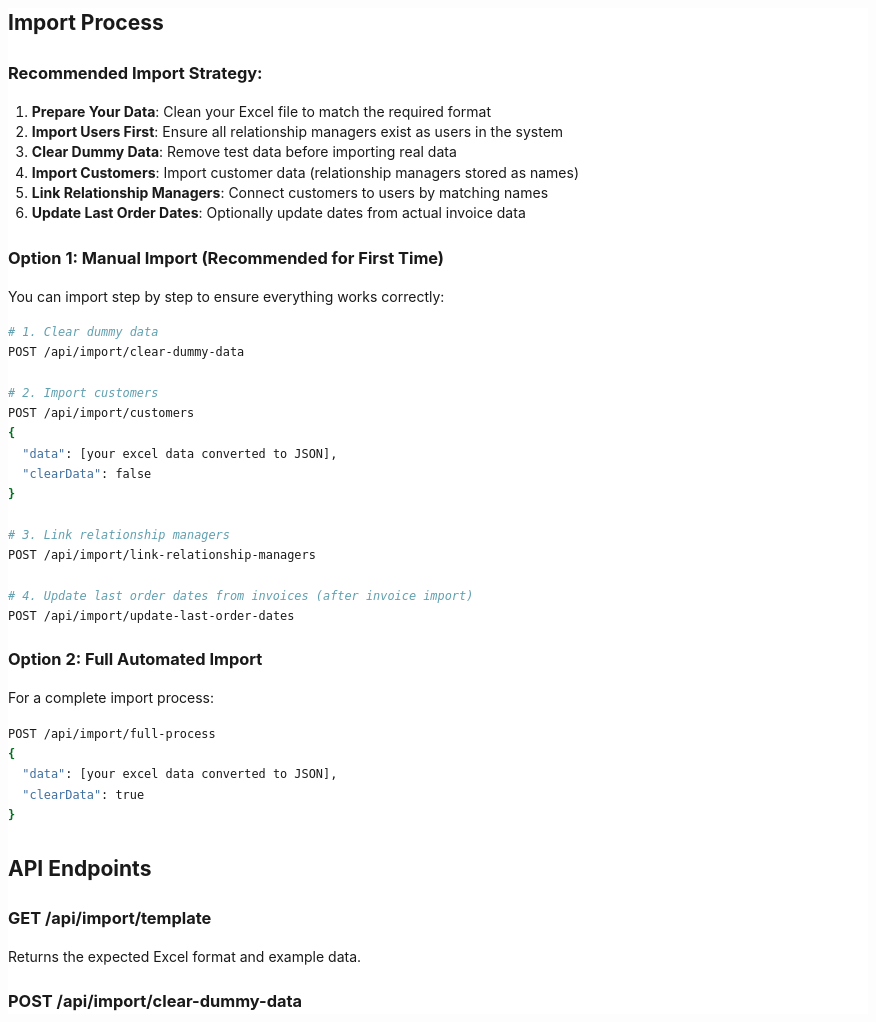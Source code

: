## Import Process

### Recommended Import Strategy:

1. **Prepare Your Data**: Clean your Excel file to match the required format
2. **Import Users First**: Ensure all relationship managers exist as users in the system
3. **Clear Dummy Data**: Remove test data before importing real data
4. **Import Customers**: Import customer data (relationship managers stored as names)
5. **Link Relationship Managers**: Connect customers to users by matching names
6. **Update Last Order Dates**: Optionally update dates from actual invoice data

### Option 1: Manual Import (Recommended for First Time)

You can import step by step to ensure everything works correctly:

```bash
# 1. Clear dummy data
POST /api/import/clear-dummy-data

# 2. Import customers
POST /api/import/customers
{
  "data": [your excel data converted to JSON],
  "clearData": false
}

# 3. Link relationship managers
POST /api/import/link-relationship-managers

# 4. Update last order dates from invoices (after invoice import)
POST /api/import/update-last-order-dates
```

### Option 2: Full Automated Import

For a complete import process:

```bash
POST /api/import/full-process
{
  "data": [your excel data converted to JSON],
  "clearData": true
}
```

## API Endpoints

### GET /api/import/template

Returns the expected Excel format and example data.

### POST /api/import/clear-dummy-data

